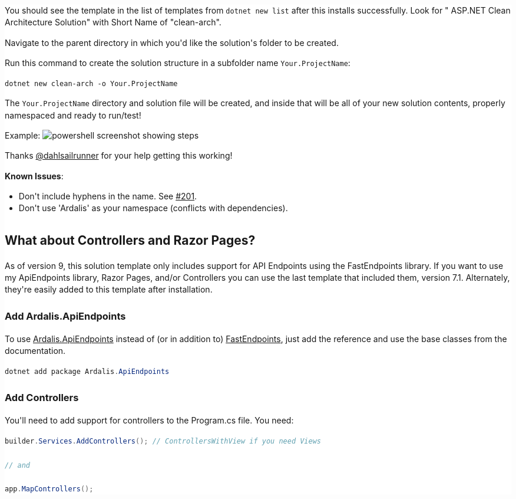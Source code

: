 You should see the template in the list of templates from `dotnet new list` after this installs successfully. Look for "
ASP.NET Clean Architecture Solution" with Short Name of "clean-arch".

Navigate to the parent directory in which you'd like the solution's folder to be created.

Run this command to create the solution structure in a subfolder name `Your.ProjectName`:

```
dotnet new clean-arch -o Your.ProjectName
```

The `Your.ProjectName` directory and solution file will be created, and inside that will be all of your new solution
contents, properly namespaced and ready to run/test!

Example:
![powershell screenshot showing steps](https://user-images.githubusercontent.com/782127/101661723-9fd28e80-3a16-11eb-8be4-f9195d825ad6.png)

Thanks [@dahlsailrunner](https://github.com/dahlsailrunner) for your help getting this working!

**Known Issues**:

- Don't include hyphens in the name. See [#201](https://github.com/ardalis/CleanArchitecture/issues/201).
- Don't use 'Ardalis' as your namespace (conflicts with dependencies).

## What about Controllers and Razor Pages?

As of version 9, this solution template only includes support for API Endpoints using the FastEndpoints library. If you
want to use my ApiEndpoints library, Razor Pages, and/or Controllers you can use the last template that included them,
version 7.1. Alternately, they're easily added to this template after installation.

### Add Ardalis.ApiEndpoints

To use [Ardalis.ApiEndpoints](https://www.nuget.org/packages/Ardalis.ApiEndpoints) instead of (or in addition
to) [FastEndpoints](https://fast-endpoints.com/), just add the reference and use the base classes from the
documentation.

```powershell
dotnet add package Ardalis.ApiEndpoints
```

### Add Controllers

You'll need to add support for controllers to the Program.cs file. You need:

```csharp
builder.Services.AddControllers(); // ControllersWithView if you need Views

// and

app.MapControllers();
```
